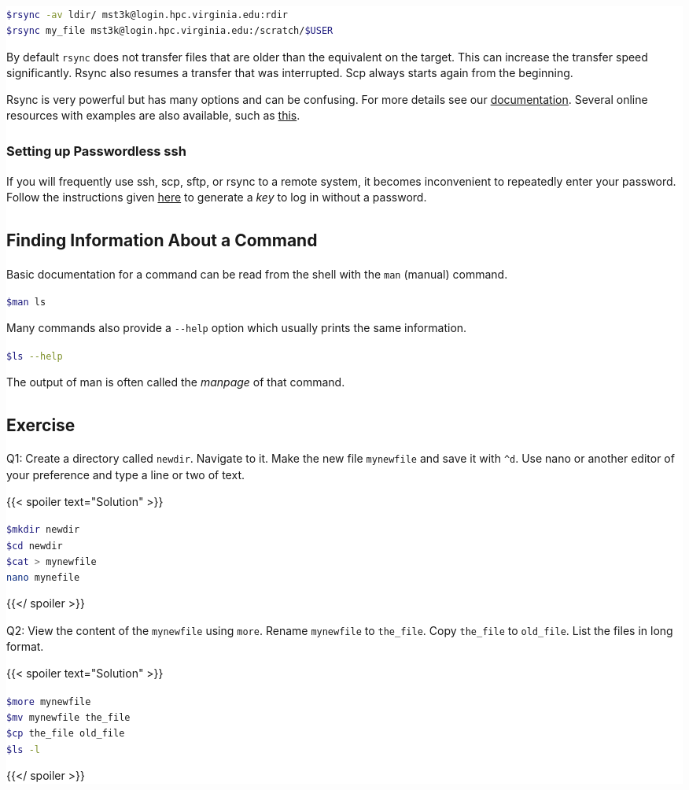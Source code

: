 ```bash
$rsync -av ldir/ mst3k@login.hpc.virginia.edu:rdir
$rsync my_file mst3k@login.hpc.virginia.edu:/scratch/$USER
```
By default `rsync` does not transfer files that are older than the equivalent on the target. This can increase the transfer speed significantly. Rsync also resumes a transfer that was interrupted.  Scp always starts again from the beginning.

Rsync is very powerful but has many options and can be confusing. For more details see our [documentation](https://www.rc.virginia.edu/userinfo/rivanna/logintools/cl-data-transfer). Several online resources with examples are also available, such as [this](https://www.digitalocean.com/community/tutorials/how-to-use-rsync-to-sync-local-and-remote-directories).

### Setting up Passwordless ssh

If you will frequently use ssh, scp, sftp, or rsync to a remote system, it becomes inconvenient to repeatedly enter your password.  Follow the instructions given [here](https://www.rc.virginia.edu/userinfo/howtos/general/sshkeys/) to generate a _key_ to log in without a password.

## Finding Information About a Command

Basic documentation for a command can be read from the shell with the  `man`  (manual) command.
```bash
$man ls
```

Many commands also provide a `--help` option which usually prints the same information.
```bash
$ls --help
```

The output of man is often called the _manpage_ of that command.

## Exercise

Q1: Create a directory called `newdir`.  Navigate to it.  Make the new file `mynewfile` and save it with `^d`. Use nano or another editor of your preference and type a line or two of text.

{{< spoiler text="Solution" >}}

```bash
$mkdir newdir
$cd newdir
$cat > mynewfile
nano mynefile
```
{{</ spoiler >}}

Q2: View the content of the `mynewfile` using `more`. Rename `mynewfile` to `the_file`. Copy `the_file` to `old_file`. List the files in long format.

{{< spoiler text="Solution" >}}

```bash
$more mynewfile
$mv mynewfile the_file
$cp the_file old_file
$ls -l
```
{{</ spoiler >}}
